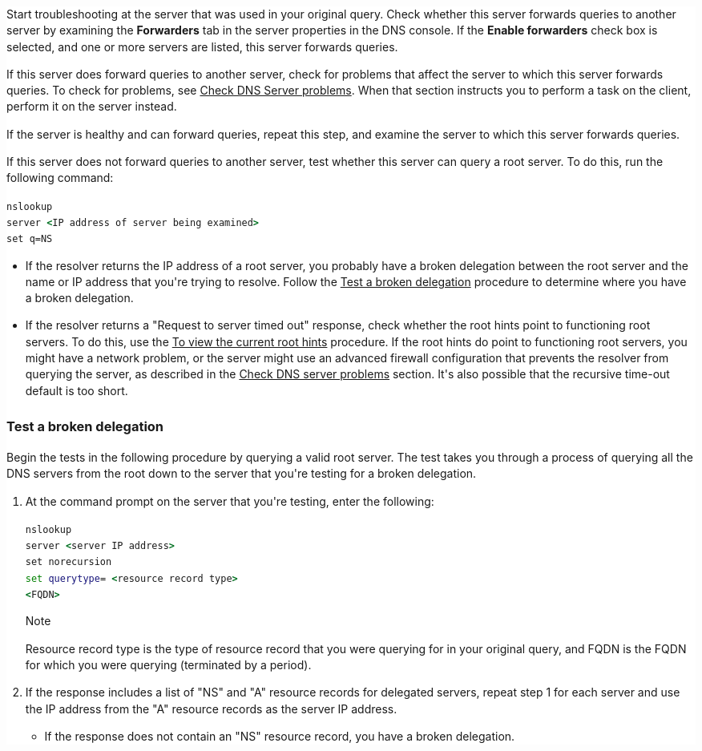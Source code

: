 Start troubleshooting at the server that was used in your original query. Check whether this server forwards queries to another server by examining the **Forwarders** tab in the server properties in the DNS console. If the **Enable forwarders** check box is selected, and one or more servers are listed, this server forwards queries.

If this server does forward queries to another server, check for problems that affect the server to which this server forwards queries. To check for problems, see [Check DNS Server problems](#check-dns-server-problems). When that section instructs you to perform a task on the client, perform it on the server instead.

If the server is healthy and can forward queries, repeat this step, and examine the server to which this server forwards queries.

If this server does not forward queries to another server, test whether this server can query a root server. To do this, run the following command:

```cmd
nslookup
server <IP address of server being examined>
set q=NS
 ```

- If the resolver returns the IP address of a root server, you probably have a broken delegation between the root server and the name or IP address that you're trying to resolve. Follow the [Test a broken delegation](#test-a-broken-delegation) procedure to determine where you have a broken delegation.

- If the resolver returns a "Request to server timed out" response, check whether the root hints point to functioning root servers. To do this, use the [To view the current root hints](#to-view-the-current-root-hints) procedure. If the root hints do point to functioning root servers, you might have a network problem, or the server might use an advanced firewall configuration that prevents the resolver from querying the server, as described in the [Check DNS server problems](#check-dns-server-problems) section. It's also possible that the recursive time-out default is too short.

### Test a broken delegation

Begin the tests in the following procedure by querying a valid root server. The test takes you through a process of querying all the DNS servers from the root down to the server that you're testing for a broken delegation.

1. At the command prompt on the server that you're testing, enter the following:

   ```cmd
   nslookup
   server <server IP address>
   set norecursion
   set querytype= <resource record type>
   <FQDN>
   ```
   > [!NOTE]
   >Resource record type is the type of resource record that you were querying for in your original query, and FQDN is the FQDN for which you were querying (terminated by a period).

2. If the response includes a list of "NS" and "A" resource records for delegated servers, repeat step 1 for each server and use the IP address from the "A" resource records as the server IP address.

   - If the response does not contain an "NS" resource record, you have a broken delegation.
